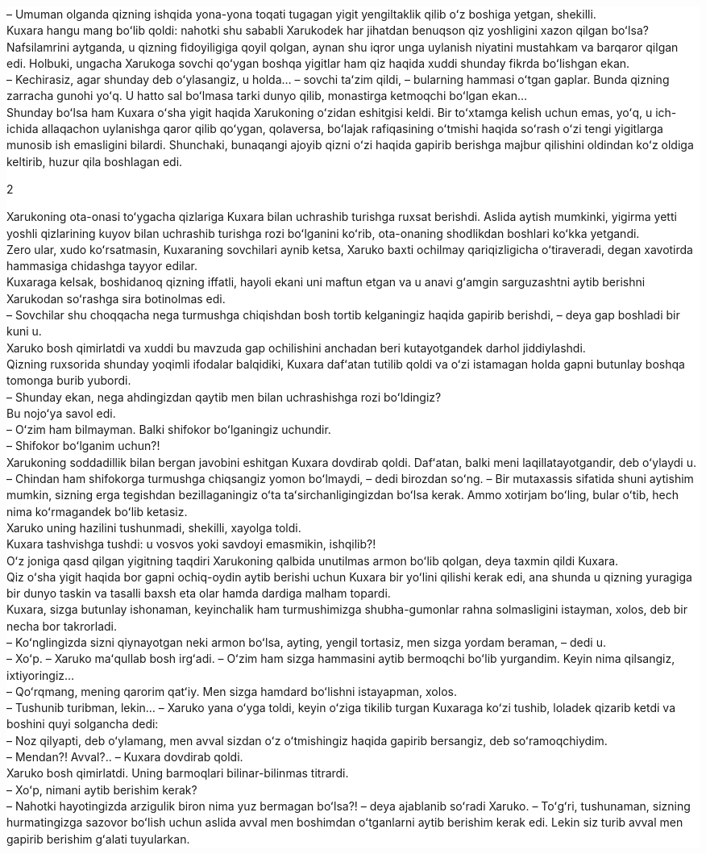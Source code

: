 – Umuman olganda qizning ishqida yona-yona toqati tugagan yigit yengiltaklik qilib oʻz boshiga yetgan, shekilli.  
Kuxara hangu mang boʻlib qoldi: nahotki shu sababli Xarukodek har jihatdan benuqson qiz yoshligini xazon qilgan boʻlsa?  
Nafsilamrini aytganda, u qizning fidoyiligiga qoyil qolgan, aynan shu iqror unga uylanish niyatini mustahkam va barqaror qilgan edi. Holbuki, ungacha Xarukoga sovchi qoʻygan boshqa yigitlar ham qiz haqida xuddi shunday fikrda boʻlishgan ekan.  
– Kechirasiz, agar shunday deb oʻylasangiz, u holda… – sovchi taʻzim qildi, – bularning hammasi oʻtgan gaplar. Bunda qizning zarracha gunohi yoʻq. U hatto sal boʻlmasa tarki dunyo qilib, monastirga ketmoqchi boʻlgan ekan…  
Shunday boʻlsa ham Kuxara oʻsha yigit haqida Xarukoning oʻzidan eshitgisi keldi. Bir toʻxtamga kelish uchun emas, yoʻq, u ich-ichida allaqachon uylanishga qaror qilib qoʻygan, qolaversa, boʻlajak rafiqasining oʻtmishi haqida soʻrash oʻzi tengi yigitlarga munosib ish emasligini bilardi. Shunchaki, bunaqangi ajoyib qizni oʻzi haqida gapirib berishga majbur qilishini oldindan koʻz oldiga keltirib, huzur qila boshlagan edi.

2

Xarukoning ota-onasi toʻygacha qizlariga Kuxara bilan uchrashib turishga ruxsat berishdi. Aslida aytish mumkinki, yigirma yetti yoshli qizlarining kuyov bilan uchrashib turishga rozi boʻlganini koʻrib, ota-onaning shodlikdan boshlari koʻkka yetgandi.  
Zero ular, xudo koʻrsatmasin, Kuxaraning sovchilari aynib ketsa, Xaruko baxti ochilmay qariqizligicha oʻtiraveradi, degan xavotirda hammasiga chidashga tayyor edilar.  
Kuxaraga kelsak, boshidanoq qizning iffatli, hayoli ekani uni maftun etgan va u anavi gʻamgin sarguzashtni aytib berishni Xarukodan soʻrashga sira botinolmas edi.  
– Sovchilar shu choqqacha nega turmushga chiqishdan bosh tortib kelganingiz haqida gapirib berishdi, – deya gap boshladi bir kuni u.  
Xaruko bosh qimirlatdi va xuddi bu mavzuda gap ochilishini anchadan beri kutayotgandek darhol jiddiylashdi.  
Qizning ruxsorida shunday yoqimli ifodalar balqidiki, Kuxara dafʻatan tutilib qoldi va oʻzi istamagan holda gapni butunlay boshqa tomonga burib yubordi.  
– Shunday ekan, nega ahdingizdan qaytib men bilan uchrashishga rozi boʻldingiz?  
Bu nojoʻya savol edi.  
– Oʻzim ham bilmayman. Balki shifokor boʻlganingiz uchundir.  
– Shifokor boʻlganim uchun?!  
Xarukoning soddadillik bilan bergan javobini eshitgan Kuxara dovdirab qoldi. Dafʻatan, balki meni laqillatayotgandir, deb oʻylaydi u.  
– Chindan ham shifokorga turmushga chiqsangiz yomon boʻlmaydi, – dedi birozdan soʻng. – Bir mutaxassis sifatida shuni aytishim mumkin, sizning erga tegishdan bezillaganingiz oʻta taʻsirchanligingizdan boʻlsa kerak. Ammo xotirjam boʻling, bular oʻtib, hech nima koʻrmagandek boʻlib ketasiz.  
Xaruko uning hazilini tushunmadi, shekilli, xayolga toldi.  
Kuxara tashvishga tushdi: u vosvos yoki savdoyi emasmikin, ishqilib?!  
Oʻz joniga qasd qilgan yigitning taqdiri Xarukoning qalbida unutilmas armon boʻlib qolgan, deya taxmin qildi Kuxara.  
Qiz oʻsha yigit haqida bor gapni ochiq-oydin aytib berishi uchun Kuxara bir yoʻlini qilishi kerak edi, ana shunda u qizning yuragiga bir dunyo taskin va tasalli baxsh eta olar hamda dardiga malham topardi.  
Kuxara, sizga butunlay ishonaman, keyinchalik ham turmushimizga shubha-gumonlar rahna solmasligini istayman, xolos, deb bir necha bor takrorladi.  
– Koʻnglingizda sizni qiynayotgan neki armon boʻlsa, ayting, yengil tortasiz, men sizga yordam beraman, – dedi u.  
– Xoʻp. – Xaruko maʻqullab bosh irgʻadi. – Oʻzim ham sizga hammasini aytib bermoqchi boʻlib yurgandim. Keyin nima qilsangiz, ixtiyoringiz…  
– Qoʻrqmang, mening qarorim qatʻiy. Men sizga hamdard boʻlishni istayapman, xolos.  
– Tushunib turibman, lekin… – Xaruko yana oʻyga toldi, keyin oʻziga tikilib turgan Kuxaraga koʻzi tushib, loladek qizarib ketdi va boshini quyi solgancha dedi:  
– Noz qilyapti, deb oʻylamang, men avval sizdan oʻz oʻtmishingiz haqida gapirib bersangiz, deb soʻramoqchiydim.  
– Mendan?! Avval?.. – Kuxara dovdirab qoldi.  
Xaruko bosh qimirlatdi. Uning barmoqlari bilinar-bilinmas titrardi.  
– Xoʻp, nimani aytib berishim kerak?  
– Nahotki hayotingizda arzigulik biron nima yuz bermagan boʻlsa?! – deya ajablanib soʻradi Xaruko. – Toʻgʻri, tushunaman, sizning hurmatingizga sazovor boʻlish uchun aslida avval men boshimdan oʻtganlarni aytib berishim kerak edi. Lekin siz turib avval men gapirib berishim gʻalati tuyularkan.  